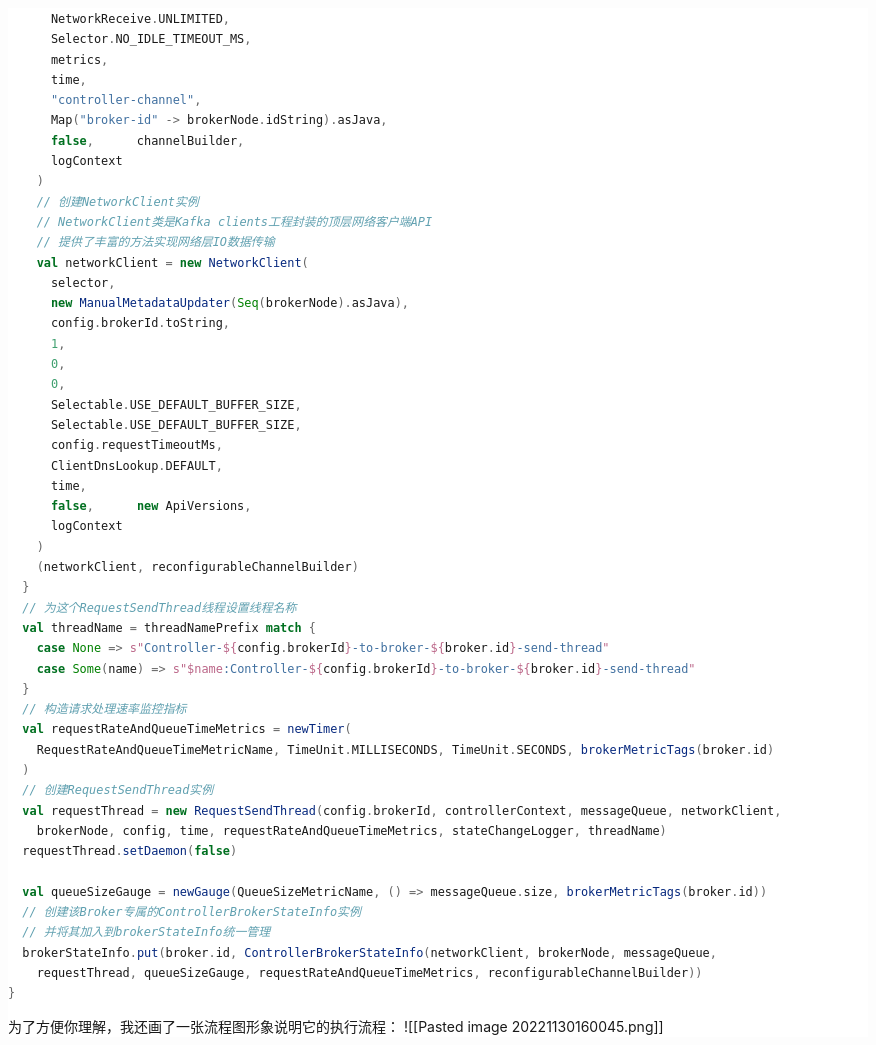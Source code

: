 ```scala
      NetworkReceive.UNLIMITED,  
      Selector.NO_IDLE_TIMEOUT_MS,  
      metrics,  
      time,  
      "controller-channel",  
      Map("broker-id" -> brokerNode.idString).asJava,  
      false,      channelBuilder,  
      logContext  
    )  
    // 创建NetworkClient实例  
    // NetworkClient类是Kafka clients工程封装的顶层网络客户端API  
    // 提供了丰富的方法实现网络层IO数据传输  
    val networkClient = new NetworkClient(  
      selector,  
      new ManualMetadataUpdater(Seq(brokerNode).asJava),  
      config.brokerId.toString,  
      1,  
      0,  
      0,  
      Selectable.USE_DEFAULT_BUFFER_SIZE,  
      Selectable.USE_DEFAULT_BUFFER_SIZE,  
      config.requestTimeoutMs,  
      ClientDnsLookup.DEFAULT,  
      time,  
      false,      new ApiVersions,  
      logContext  
    )  
    (networkClient, reconfigurableChannelBuilder)  
  }  
  // 为这个RequestSendThread线程设置线程名称  
  val threadName = threadNamePrefix match {  
    case None => s"Controller-${config.brokerId}-to-broker-${broker.id}-send-thread"  
    case Some(name) => s"$name:Controller-${config.brokerId}-to-broker-${broker.id}-send-thread"  
  }  
  // 构造请求处理速率监控指标  
  val requestRateAndQueueTimeMetrics = newTimer(  
    RequestRateAndQueueTimeMetricName, TimeUnit.MILLISECONDS, TimeUnit.SECONDS, brokerMetricTags(broker.id)  
  )  
  // 创建RequestSendThread实例  
  val requestThread = new RequestSendThread(config.brokerId, controllerContext, messageQueue, networkClient,  
    brokerNode, config, time, requestRateAndQueueTimeMetrics, stateChangeLogger, threadName)  
  requestThread.setDaemon(false)  
  
  val queueSizeGauge = newGauge(QueueSizeMetricName, () => messageQueue.size, brokerMetricTags(broker.id))  
  // 创建该Broker专属的ControllerBrokerStateInfo实例  
  // 并将其加入到brokerStateInfo统一管理  
  brokerStateInfo.put(broker.id, ControllerBrokerStateInfo(networkClient, brokerNode, messageQueue,  
    requestThread, queueSizeGauge, requestRateAndQueueTimeMetrics, reconfigurableChannelBuilder))  
}
```
为了方便你理解，我还画了一张流程图形象说明它的执行流程：
![[Pasted image 20221130160045.png]]
